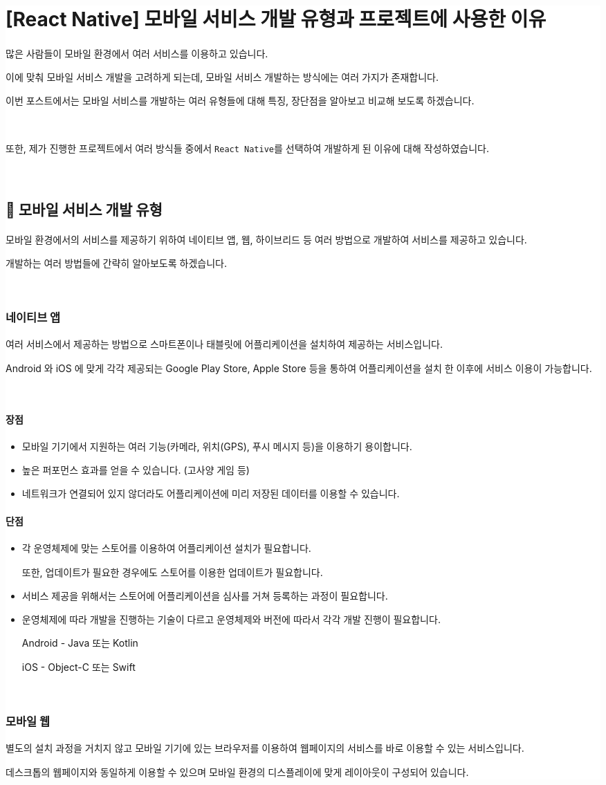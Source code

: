 # [React Native] 모바일 서비스 개발 유형과 프로젝트에 사용한 이유

많은 사람들이 모바일 환경에서 여러 서비스를 이용하고 있습니다.

이에 맞춰 모바일 서비스 개발을 고려하게 되는데, 모바일 서비스 개발하는 방식에는 여러 가지가 존재합니다.

이번 포스트에서는 모바일 서비스를 개발하는 여러 유형들에 대해 특징, 장단점을 알아보고 비교해 보도록 하겠습니다.

&nbsp;

또한, 제가 진행한 프로젝트에서 여러 방식들 중에서 `React Native`를 선택하여 개발하게 된 이유에 대해 작성하였습니다.

&nbsp;

## 📘 모바일 서비스 개발 유형

모바일 환경에서의 서비스를 제공하기 위하여 네이티브 앱, 웹, 하이브리드 등 여러 방법으로 개발하여 서비스를 제공하고 있습니다.

개발하는 여러 방법들에 간략히 알아보도록 하겠습니다.

&nbsp;

### 네이티브 앱

여러 서비스에서 제공하는 방법으로 스마트폰이나 태블릿에 어플리케이션을 설치하여 제공하는 서비스입니다.

Android 와 iOS 에 맞게 각각 제공되는 Google Play Store, Apple Store 등을 통하여 어플리케이션을 설치 한 이후에 서비스 이용이 가능합니다.

&nbsp;

#### 장점

- 모바일 기기에서 지원하는 여러 기능(카메라, 위치(GPS), 푸시 메시지 등)을 이용하기 용이합니다.

- 높은 퍼포먼스 효과를 얻을 수 있습니다. (고사양 게임 등)

- 네트워크가 연결되어 있지 않더라도 어플리케이션에 미리 저장된 데이터를 이용할 수 있습니다.

#### 단점

- 각 운영체제에 맞는 스토어를 이용하여 어플리케이션 설치가 필요합니다.

    또한, 업데이트가 필요한 경우에도 스토어를 이용한 업데이트가 필요합니다.

- 서비스 제공을 위해서는 스토어에 어플리케이션을 심사를 거쳐 등록하는 과정이 필요합니다.

- 운영체제에 따라 개발을 진행하는 기술이 다르고 운영체제와 버전에 따라서 각각 개발 진행이 필요합니다.

    Android - Java 또는 Kotlin

    iOS - Object-C 또는 Swift

&nbsp;

### 모바일 웹

별도의 설치 과정을 거치지 않고 모바일 기기에 있는 브라우저를 이용하여 웹페이지의 서비스를 바로 이용할 수 있는 서비스입니다.

데스크톱의 웹페이지와 동일하게 이용할 수 있으며 모바일 환경의 디스플레이에 맞게 레이아웃이 구성되어 있습니다.
